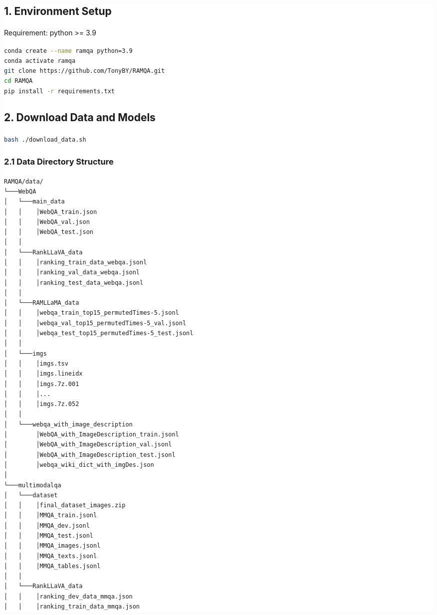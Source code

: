 
## 1. Environment Setup

Requirement: python >= 3.9

```bash
conda create --name ramqa python=3.9
conda activate ramqa
git clone https://github.com/TonyBY/RAMQA.git
cd RAMQA 
pip install -r requirements.txt
```


## 2. Download Data and Models
```bash
bash ./download_data.sh
```


### 2.1 Data Directory Structure
```
RAMQA/data/
└───WebQA
│   └───main_data
│   │    │WebQA_train.json
│   │    │WebQA_val.json
│   │    │WebQA_test.json
│   │
│   └───RankLLaVA_data
│   │    │ranking_train_data_webqa.jsonl
│   │    │ranking_val_data_webqa.jsonl
│   │    │ranking_test_data_webqa.jsonl
│   │
│   └───RAMLLaMA_data
│   │    │webqa_train_top15_permutedTimes-5.jsonl
│   │    │webqa_val_top15_permutedTimes-5_val.jsonl
│   │    │webqa_test_top15_permutedTimes-5_test.jsonl
│   │
│   └───imgs
│   │    │imgs.tsv
│   │    │imgs.lineidx
│   │    │imgs.7z.001
│   │    │...
│   │    │imgs.7z.052
│   │
│   └───webqa_with_image_description
│        │WebQA_with_ImageDescription_train.jsonl
│        │WebQA_with_ImageDescription_val.jsonl
│        │WebQA_with_ImageDescription_test.jsonl
│        │webqa_wiki_dict_with_imgDes.json
│        
└───multimodalqa
│   └───dataset
│   │    │final_dataset_images.zip
│   │    │MMQA_train.jsonl
│   │    │MMQA_dev.jsonl
│   │    │MMQA_test.jsonl
│   │    │MMQA_images.jsonl
│   │    │MMQA_texts.jsonl
│   │    │MMQA_tables.jsonl
│   │ 
│   └───RankLLaVA_data
│   │    │ranking_dev_data_mmqa.json
│   │    │ranking_train_data_mmqa.json
```